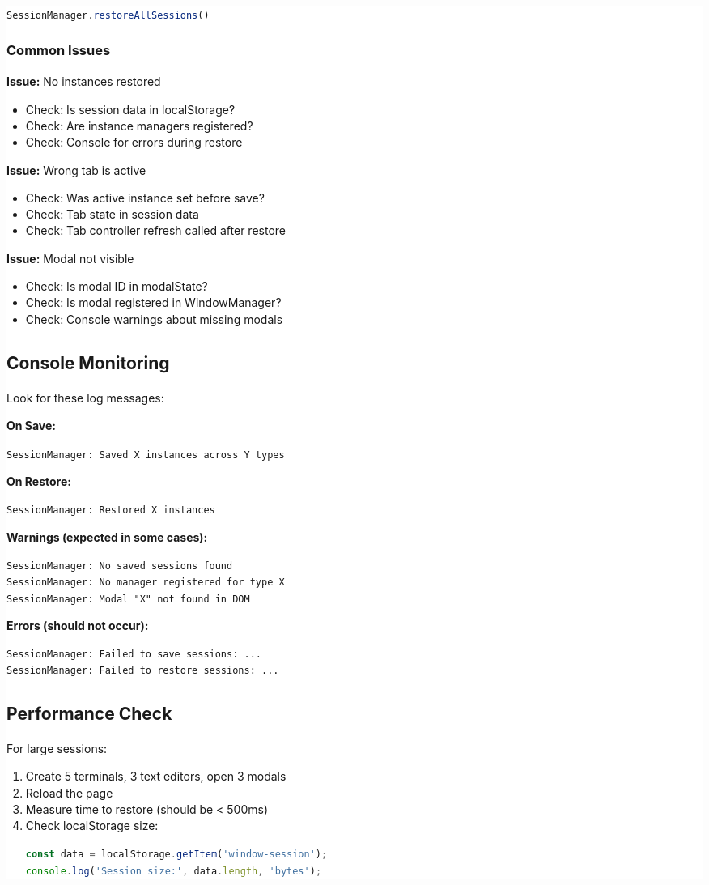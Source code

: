 ```javascript
SessionManager.restoreAllSessions()
```

### Common Issues

**Issue:** No instances restored
- Check: Is session data in localStorage?
- Check: Are instance managers registered?
- Check: Console for errors during restore

**Issue:** Wrong tab is active
- Check: Was active instance set before save?
- Check: Tab state in session data
- Check: Tab controller refresh called after restore

**Issue:** Modal not visible
- Check: Is modal ID in modalState?
- Check: Is modal registered in WindowManager?
- Check: Console warnings about missing modals

## Console Monitoring

Look for these log messages:

**On Save:**
```
SessionManager: Saved X instances across Y types
```

**On Restore:**
```
SessionManager: Restored X instances
```

**Warnings (expected in some cases):**
```
SessionManager: No saved sessions found
SessionManager: No manager registered for type X
SessionManager: Modal "X" not found in DOM
```

**Errors (should not occur):**
```
SessionManager: Failed to save sessions: ...
SessionManager: Failed to restore sessions: ...
```

## Performance Check

For large sessions:
1. Create 5 terminals, 3 text editors, open 3 modals
2. Reload the page
3. Measure time to restore (should be < 500ms)
4. Check localStorage size:
   ```javascript
   const data = localStorage.getItem('window-session');
   console.log('Session size:', data.length, 'bytes');
   ```
